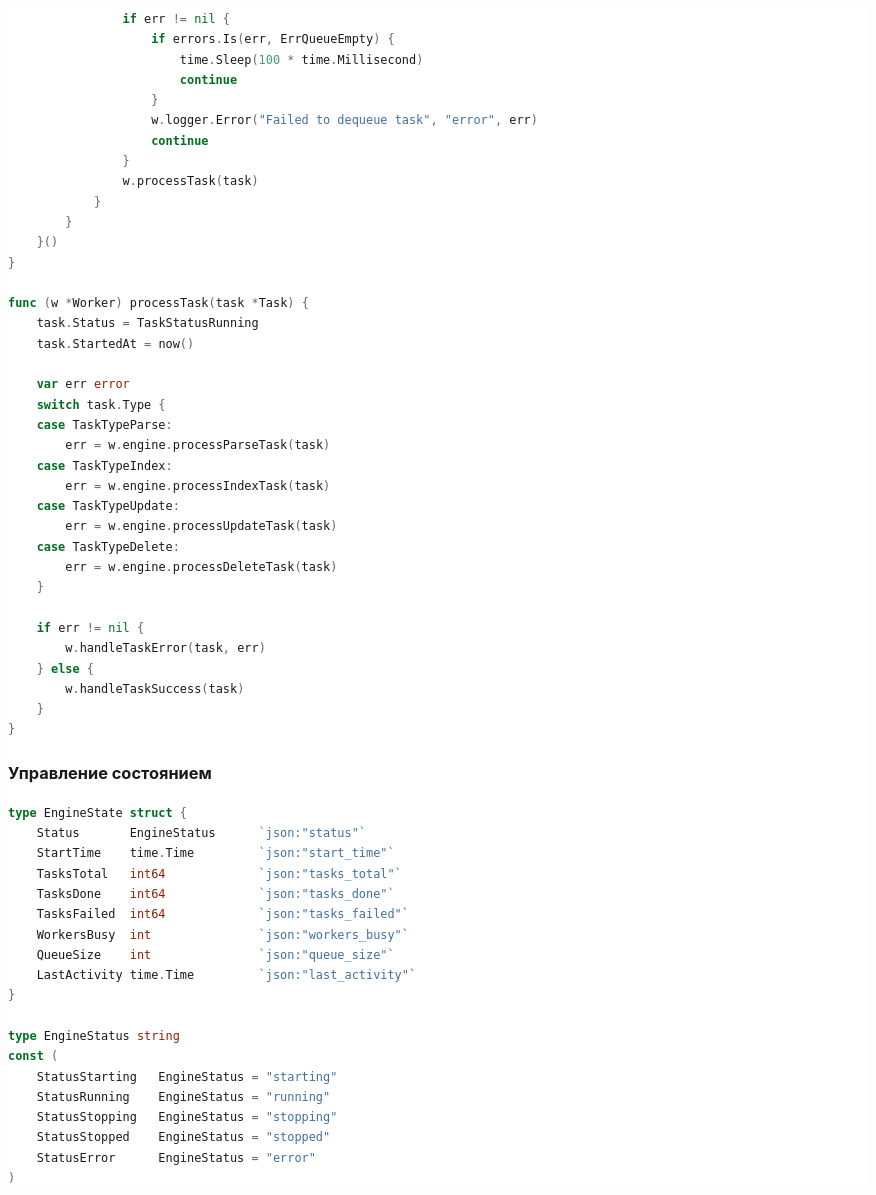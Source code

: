 ```go
                if err != nil {
                    if errors.Is(err, ErrQueueEmpty) {
                        time.Sleep(100 * time.Millisecond)
                        continue
                    }
                    w.logger.Error("Failed to dequeue task", "error", err)
                    continue
                }
                w.processTask(task)
            }
        }
    }()
}

func (w *Worker) processTask(task *Task) {
    task.Status = TaskStatusRunning
    task.StartedAt = now()

    var err error
    switch task.Type {
    case TaskTypeParse:
        err = w.engine.processParseTask(task)
    case TaskTypeIndex:
        err = w.engine.processIndexTask(task)
    case TaskTypeUpdate:
        err = w.engine.processUpdateTask(task)
    case TaskTypeDelete:
        err = w.engine.processDeleteTask(task)
    }

    if err != nil {
        w.handleTaskError(task, err)
    } else {
        w.handleTaskSuccess(task)
    }
}
```

### Управление состоянием

```go
type EngineState struct {
    Status       EngineStatus      `json:"status"`
    StartTime    time.Time         `json:"start_time"`
    TasksTotal   int64             `json:"tasks_total"`
    TasksDone    int64             `json:"tasks_done"`
    TasksFailed  int64             `json:"tasks_failed"`
    WorkersBusy  int               `json:"workers_busy"`
    QueueSize    int               `json:"queue_size"`
    LastActivity time.Time         `json:"last_activity"`
}

type EngineStatus string
const (
    StatusStarting   EngineStatus = "starting"
    StatusRunning    EngineStatus = "running"
    StatusStopping   EngineStatus = "stopping"
    StatusStopped    EngineStatus = "stopped"
    StatusError      EngineStatus = "error"
)
```

